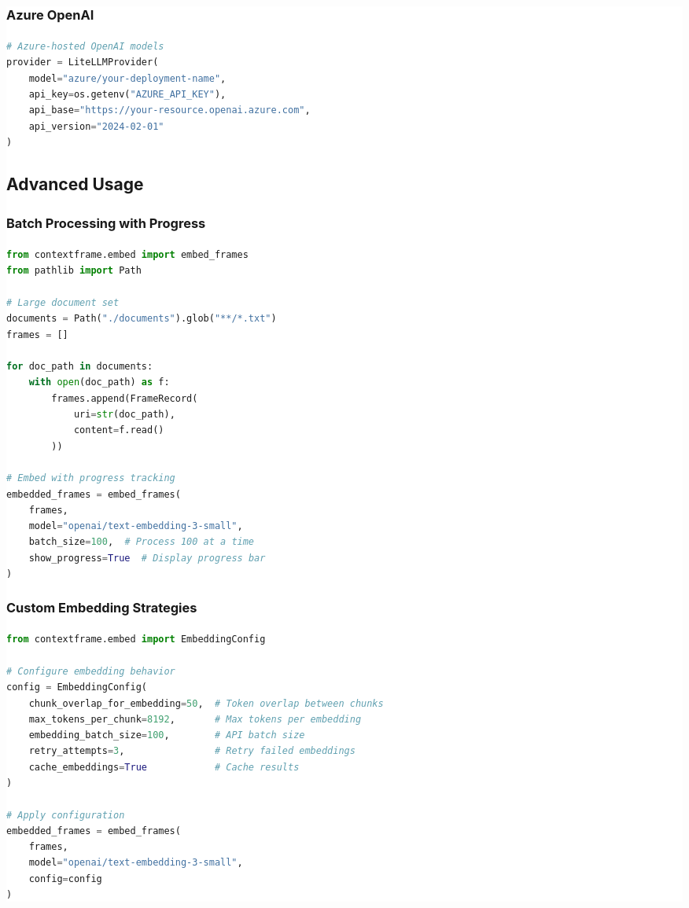 ### Azure OpenAI

```python
# Azure-hosted OpenAI models
provider = LiteLLMProvider(
    model="azure/your-deployment-name",
    api_key=os.getenv("AZURE_API_KEY"),
    api_base="https://your-resource.openai.azure.com",
    api_version="2024-02-01"
)
```

## Advanced Usage

### Batch Processing with Progress

```python
from contextframe.embed import embed_frames
from pathlib import Path

# Large document set
documents = Path("./documents").glob("**/*.txt")
frames = []

for doc_path in documents:
    with open(doc_path) as f:
        frames.append(FrameRecord(
            uri=str(doc_path),
            content=f.read()
        ))

# Embed with progress tracking
embedded_frames = embed_frames(
    frames,
    model="openai/text-embedding-3-small",
    batch_size=100,  # Process 100 at a time
    show_progress=True  # Display progress bar
)
```

### Custom Embedding Strategies

```python
from contextframe.embed import EmbeddingConfig

# Configure embedding behavior
config = EmbeddingConfig(
    chunk_overlap_for_embedding=50,  # Token overlap between chunks
    max_tokens_per_chunk=8192,       # Max tokens per embedding
    embedding_batch_size=100,        # API batch size
    retry_attempts=3,                # Retry failed embeddings
    cache_embeddings=True            # Cache results
)

# Apply configuration
embedded_frames = embed_frames(
    frames,
    model="openai/text-embedding-3-small",
    config=config
)
```
